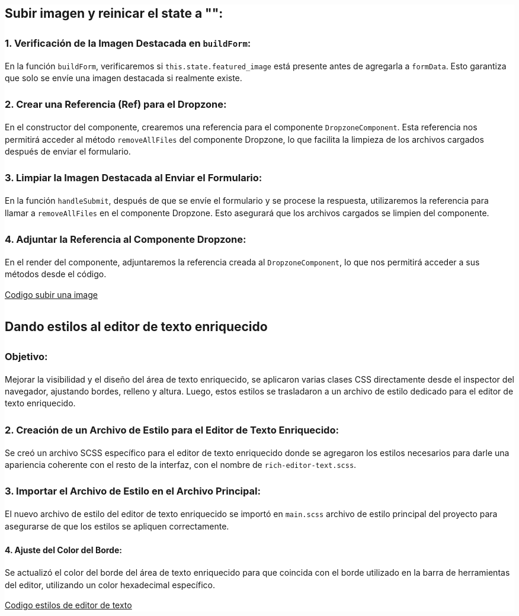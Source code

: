 ## Subir imagen y reinicar el state a "":

### 1. Verificación de la Imagen Destacada en `buildForm`:
En la función `buildForm`, verificaremos si `this.state.featured_image` está presente antes de agregarla a `formData`. Esto garantiza que solo se envíe una imagen destacada si realmente existe.

### 2. Crear una Referencia (Ref) para el Dropzone:
En el constructor del componente, crearemos una referencia para el componente `DropzoneComponent`. Esta referencia nos permitirá acceder al método `removeAllFiles` del componente Dropzone, lo que facilita la limpieza de los archivos cargados después de enviar el formulario.

### 3. Limpiar la Imagen Destacada al Enviar el Formulario:
En la función `handleSubmit`, después de que se envíe el formulario y se procese la respuesta, utilizaremos la referencia para llamar a `removeAllFiles` en el componente Dropzone. Esto asegurará que los archivos cargados se limpien del componente.

### 4. Adjuntar la Referencia al Componente Dropzone:
En el render del componente, adjuntaremos la referencia creada al `DropzoneComponent`, lo que nos permitirá acceder a sus métodos desde el código.

[Codigo subir una image](https://github.com/Marimar8888/mariadelmar-alonso-portfolio/commit/0b50555b74b1b930b2d84bd8fa0c4c06d54795c5)


## Dando estilos al editor de texto enriquecido

### Objetivo:

Mejorar la visibilidad y el diseño del área de texto enriquecido, se aplicaron varias clases CSS directamente desde el inspector del navegador, ajustando bordes, relleno y altura. Luego, estos estilos se trasladaron a un archivo de estilo dedicado para el editor de texto enriquecido.

### 2. Creación de un Archivo de Estilo para el Editor de Texto Enriquecido:
Se creó un archivo SCSS específico para el editor de texto enriquecido donde se agregaron los estilos necesarios para darle una apariencia coherente con el resto de la interfaz, con el nombre de `rich-editor-text.scss`.

### 3. Importar el Archivo de Estilo en el Archivo Principal:
El nuevo archivo de estilo del editor de texto enriquecido se importó en `main.scss` archivo de estilo principal del proyecto para asegurarse de que los estilos se apliquen correctamente.

#### 4. Ajuste del Color del Borde:
Se actualizó el color del borde del área de texto enriquecido para que coincida con el borde utilizado en la barra de herramientas del editor, utilizando un color hexadecimal específico.

[Codigo estilos de editor de texto](https://github.com/Marimar8888/mariadelmar-alonso-portfolio/commit/3da6c2e6d22695d86a97b02cf07fb72d1b06b47c)
